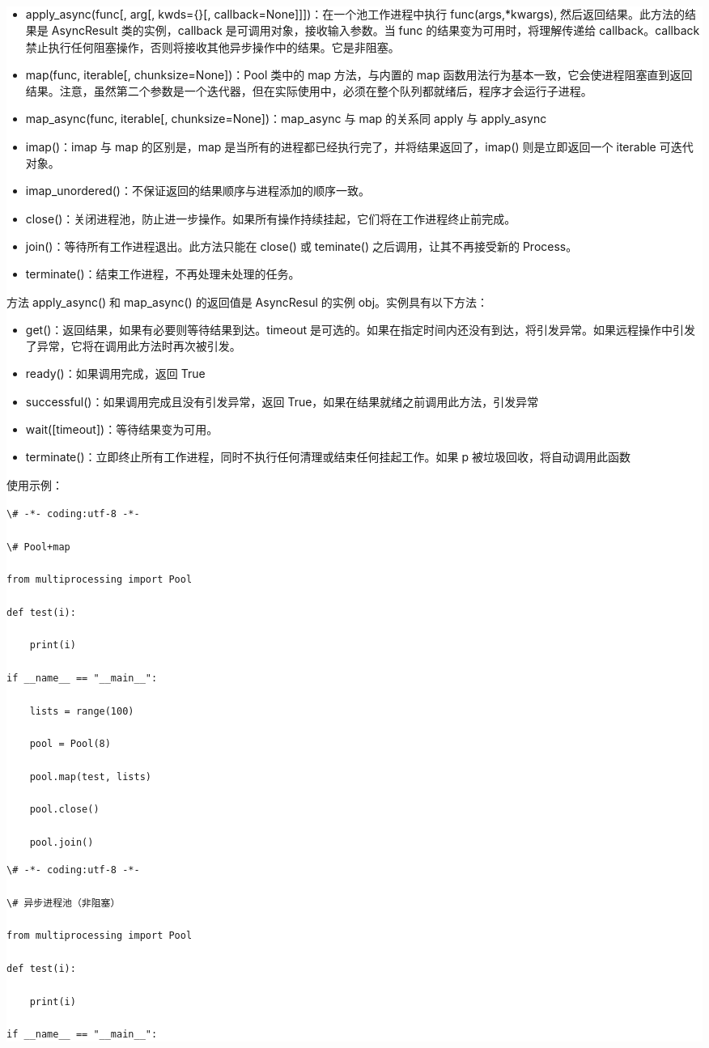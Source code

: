 *   apply_async(func[, arg[, kwds={}[, callback=None]]])：在一个池工作进程中执行 func(args,*kwargs), 然后返回结果。此方法的结果是 AsyncResult 类的实例，callback 是可调用对象，接收输入参数。当 func 的结果变为可用时，将理解传递给 callback。callback 禁止执行任何阻塞操作，否则将接收其他异步操作中的结果。它是非阻塞。
    
*   map(func, iterable[, chunksize=None])：Pool 类中的 map 方法，与内置的 map 函数用法行为基本一致，它会使进程阻塞直到返回结果。注意，虽然第二个参数是一个迭代器，但在实际使用中，必须在整个队列都就绪后，程序才会运行子进程。
    
*   map_async(func, iterable[, chunksize=None])：map_async 与 map 的关系同 apply 与 apply_async
    
*   imap()：imap 与 map 的区别是，map 是当所有的进程都已经执行完了，并将结果返回了，imap() 则是立即返回一个 iterable 可迭代对象。
    
*   imap_unordered()：不保证返回的结果顺序与进程添加的顺序一致。
    
*   close()：关闭进程池，防止进一步操作。如果所有操作持续挂起，它们将在工作进程终止前完成。
    
*   join()：等待所有工作进程退出。此方法只能在 close() 或 teminate() 之后调用，让其不再接受新的 Process。
    
*   terminate()：结束工作进程，不再处理未处理的任务。
    

方法 apply_async() 和 map_async() 的返回值是 AsyncResul 的实例 obj。实例具有以下方法：

*   get()：返回结果，如果有必要则等待结果到达。timeout 是可选的。如果在指定时间内还没有到达，将引发异常。如果远程操作中引发了异常，它将在调用此方法时再次被引发。
    
*   ready()：如果调用完成，返回 True
    
*   successful()：如果调用完成且没有引发异常，返回 True，如果在结果就绪之前调用此方法，引发异常
    
*   wait([timeout])：等待结果变为可用。
    
*   terminate()：立即终止所有工作进程，同时不执行任何清理或结束任何挂起工作。如果 p 被垃圾回收，将自动调用此函数
    

使用示例：

```
\# -*- coding:utf-8 -*-

\# Pool+map

from multiprocessing import Pool

def test(i):

    print(i)

if __name__ == "__main__":

    lists = range(100)

    pool = Pool(8)

    pool.map(test, lists)

    pool.close()

    pool.join()
```

```
\# -*- coding:utf-8 -*-

\# 异步进程池（非阻塞）

from multiprocessing import Pool

def test(i):

    print(i)

if __name__ == "__main__":

```